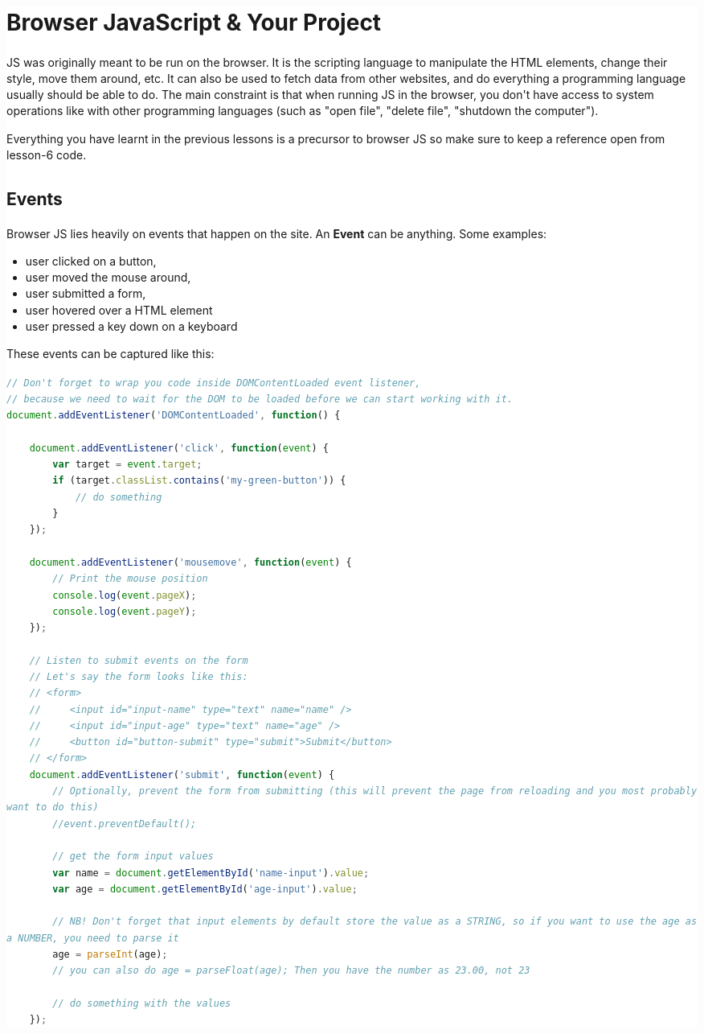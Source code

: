 # Browser JavaScript & Your Project
JS was originally meant to be run on the browser. It is the scripting language to manipulate the HTML elements, change their style, move them around, etc. It can also be used to fetch data from other websites, and do everything a programming language usually should be able to do. The main constraint is that when running JS in the browser, you don't have access to system operations like with other programming languages (such as "open file", "delete file", "shutdown the computer").

Everything you have learnt in the previous lessons is a precursor to browser JS so make sure to keep a reference open from lesson-6 code.

## Events
Browser JS lies heavily on events that happen on the site. An **Event** can be anything. Some examples:
* user clicked on a button, 
* user moved the mouse around, 
* user submitted a form, 
* user hovered over a HTML element
* user pressed a key down on a keyboard

These events can be captured like this: 
```javascript
// Don't forget to wrap you code inside DOMContentLoaded event listener, 
// because we need to wait for the DOM to be loaded before we can start working with it.
document.addEventListener('DOMContentLoaded', function() {

    document.addEventListener('click', function(event) {
        var target = event.target;
        if (target.classList.contains('my-green-button')) {
            // do something
        }
    });

    document.addEventListener('mousemove', function(event) {
        // Print the mouse position
        console.log(event.pageX);
        console.log(event.pageY);
    });

    // Listen to submit events on the form
    // Let's say the form looks like this:
    // <form>
    //     <input id="input-name" type="text" name="name" />
    //     <input id="input-age" type="text" name="age" />
    //     <button id="button-submit" type="submit">Submit</button>
    // </form>
    document.addEventListener('submit', function(event) {
        // Optionally, prevent the form from submitting (this will prevent the page from reloading and you most probably want to do this)
        //event.preventDefault();
        
        // get the form input values
        var name = document.getElementById('name-input').value; 
        var age = document.getElementById('age-input').value;

        // NB! Don't forget that input elements by default store the value as a STRING, so if you want to use the age as a NUMBER, you need to parse it
        age = parseInt(age);
        // you can also do age = parseFloat(age); Then you have the number as 23.00, not 23

        // do something with the values
    });

```